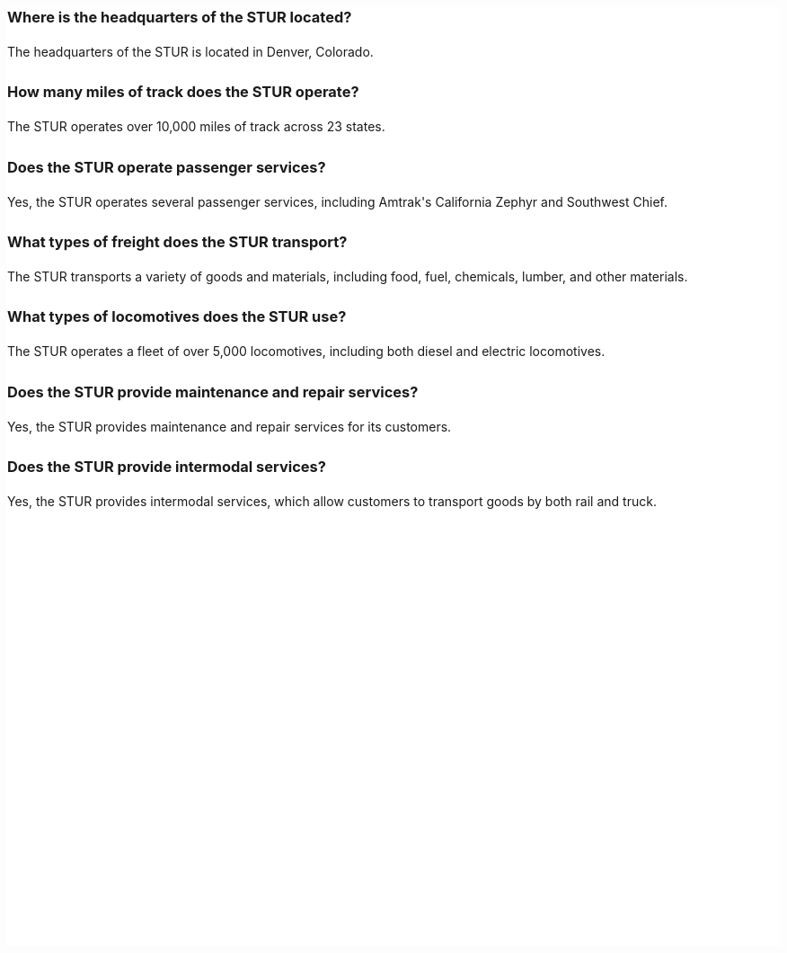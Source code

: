<h3>Where is the headquarters of the STUR located?</h3>
The headquarters of the STUR is located in Denver, Colorado. 

<h3>How many miles of track does the STUR operate?</h3>
The STUR operates over 10,000 miles of track across 23 states. 

<h3>Does the STUR operate passenger services?</h3>
Yes, the STUR operates several passenger services, including Amtrak's California Zephyr and Southwest Chief. 

<h3>What types of freight does the STUR transport?</h3>
The STUR transports a variety of goods and materials, including food, fuel, chemicals, lumber, and other materials. 

<h3>What types of locomotives does the STUR use?</h3>
The STUR operates a fleet of over 5,000 locomotives, including both diesel and electric locomotives. 

<h3>Does the STUR provide maintenance and repair services?</h3>
Yes, the STUR provides maintenance and repair services for its customers. 

<h3>Does the STUR provide intermodal services?</h3>
Yes, the STUR provides intermodal services, which allow customers to transport goods by both rail and truck.

<div style="position: relative; padding-bottom: 56.25%; overflow: hidden"><iframe src="https://www.youtube.com/embed/wwCb7amQ2yY" frameborder="0" allow="accelerometer; autoplay; clipboard-write; encrypted-media; gyroscope; picture-in-picture; web-share" allowfullscreen style="position: absolute; top: 0; left: 0; width: 100%; height: 100%;"></iframe>
</div>